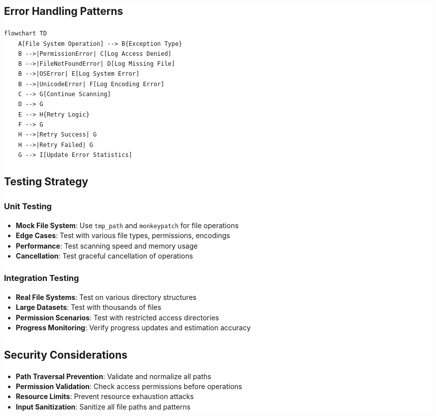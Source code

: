 ## Error Handling Patterns

```mermaid
flowchart TD
    A[File System Operation] --> B{Exception Type}
    B -->|PermissionError| C[Log Access Denied]
    B -->|FileNotFoundError| D[Log Missing File]
    B -->|OSError| E[Log System Error]
    B -->|UnicodeError| F[Log Encoding Error]
    C --> G[Continue Scanning]
    D --> G
    E --> H{Retry Logic}
    F --> G
    H -->|Retry Success| G
    H -->|Retry Failed| G
    G --> I[Update Error Statistics]
```

## Testing Strategy

### Unit Testing
- **Mock File System**: Use `tmp_path` and `monkeypatch` for file operations
- **Edge Cases**: Test with various file types, permissions, encodings
- **Performance**: Test scanning speed and memory usage
- **Cancellation**: Test graceful cancellation of operations

### Integration Testing
- **Real File Systems**: Test on various directory structures
- **Large Datasets**: Test with thousands of files
- **Permission Scenarios**: Test with restricted access directories
- **Progress Monitoring**: Verify progress updates and estimation accuracy

## Security Considerations
- **Path Traversal Prevention**: Validate and normalize all paths
- **Permission Validation**: Check access permissions before operations
- **Resource Limits**: Prevent resource exhaustion attacks
- **Input Sanitization**: Sanitize all file paths and patterns
